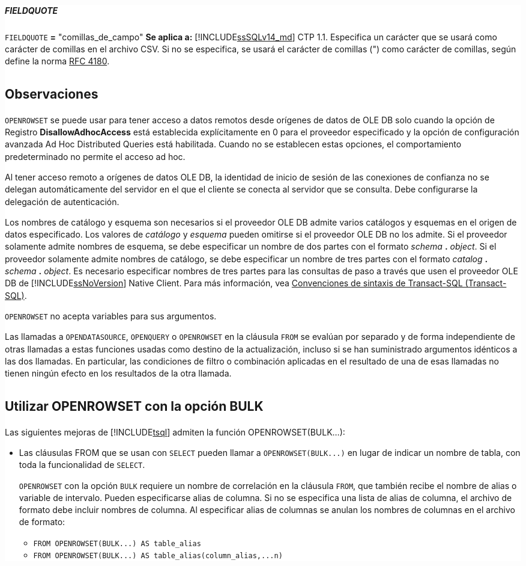 ##### <a name="fieldquote"></a>FIELDQUOTE
`FIELDQUOTE` **=** "comillas_de_campo" **Se aplica a:** [!INCLUDE[ssSQLv14_md](../../includes/sssqlv14-md.md)] CTP 1.1.
Especifica un carácter que se usará como carácter de comillas en el archivo CSV. Si no se especifica, se usará el carácter de comillas (") como carácter de comillas, según define la norma [RFC 4180](https://tools.ietf.org/html/rfc4180).

## <a name="remarks"></a>Observaciones

`OPENROWSET` se puede usar para tener acceso a datos remotos desde orígenes de datos de OLE DB solo cuando la opción de Registro **DisallowAdhocAccess** está establecida explícitamente en 0 para el proveedor especificado y la opción de configuración avanzada Ad Hoc Distributed Queries está habilitada. Cuando no se establecen estas opciones, el comportamiento predeterminado no permite el acceso ad hoc.

Al tener acceso remoto a orígenes de datos OLE DB, la identidad de inicio de sesión de las conexiones de confianza no se delegan automáticamente del servidor en el que el cliente se conecta al servidor que se consulta. Debe configurarse la delegación de autenticación.

Los nombres de catálogo y esquema son necesarios si el proveedor OLE DB admite varios catálogos y esquemas en el origen de datos especificado. Los valores de _catálogo_ y _esquema_ pueden omitirse si el proveedor OLE DB no los admite. Si el proveedor solamente admite nombres de esquema, se debe especificar un nombre de dos partes con el formato _schema_ **.** _object_. Si el proveedor solamente admite nombres de catálogo, se debe especificar un nombre de tres partes con el formato _catalog_ **.** _schema_ **.** _object_. Es necesario especificar nombres de tres partes para las consultas de paso a través que usen el proveedor OLE DB de [!INCLUDE[ssNoVersion](../../includes/ssnoversion-md.md)] Native Client. Para más información, vea [Convenciones de sintaxis de Transact-SQL &#40;Transact-SQL&#41;](../../t-sql/language-elements/transact-sql-syntax-conventions-transact-sql.md).

`OPENROWSET` no acepta variables para sus argumentos.

Las llamadas a `OPENDATASOURCE`, `OPENQUERY` o `OPENROWSET` en la cláusula `FROM` se evalúan por separado y de forma independiente de otras llamadas a estas funciones usadas como destino de la actualización, incluso si se han suministrado argumentos idénticos a las dos llamadas. En particular, las condiciones de filtro o combinación aplicadas en el resultado de una de esas llamadas no tienen ningún efecto en los resultados de la otra llamada.

## <a name="using-openrowset-with-the-bulk-option"></a>Utilizar OPENROWSET con la opción BULK

Las siguientes mejoras de [!INCLUDE[tsql](../../includes/tsql-md.md)] admiten la función OPENROWSET(BULK…):

- Las cláusulas FROM que se usan con `SELECT` pueden llamar a `OPENROWSET(BULK...)` en lugar de indicar un nombre de tabla, con toda la funcionalidad de `SELECT`.

   `OPENROWSET` con la opción `BULK` requiere un nombre de correlación en la cláusula `FROM`, que también recibe el nombre de alias o variable de intervalo. Pueden especificarse alias de columna. Si no se especifica una lista de alias de columna, el archivo de formato debe incluir nombres de columna. Al especificar alias de columnas se anulan los nombres de columnas en el archivo de formato:

  - `FROM OPENROWSET(BULK...) AS table_alias`
  - `FROM OPENROWSET(BULK...) AS table_alias(column_alias,...n)`
